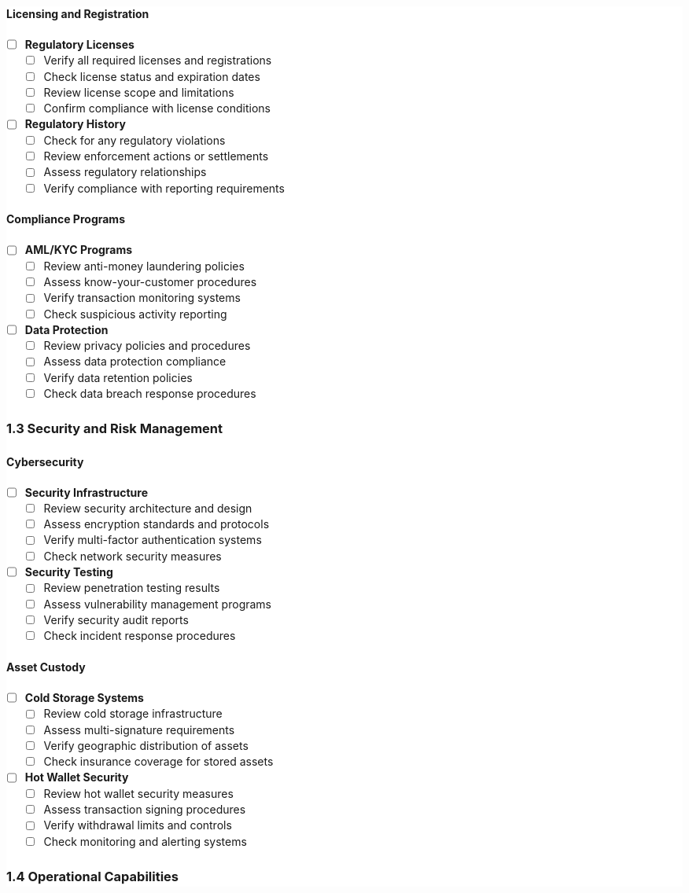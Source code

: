#### Licensing and Registration
- [ ] **Regulatory Licenses**
  - [ ] Verify all required licenses and registrations
  - [ ] Check license status and expiration dates
  - [ ] Review license scope and limitations
  - [ ] Confirm compliance with license conditions
- [ ] **Regulatory History**
  - [ ] Check for any regulatory violations
  - [ ] Review enforcement actions or settlements
  - [ ] Assess regulatory relationships
  - [ ] Verify compliance with reporting requirements

#### Compliance Programs
- [ ] **AML/KYC Programs**
  - [ ] Review anti-money laundering policies
  - [ ] Assess know-your-customer procedures
  - [ ] Verify transaction monitoring systems
  - [ ] Check suspicious activity reporting
- [ ] **Data Protection**
  - [ ] Review privacy policies and procedures
  - [ ] Assess data protection compliance
  - [ ] Verify data retention policies
  - [ ] Check data breach response procedures

### 1.3 Security and Risk Management

#### Cybersecurity
- [ ] **Security Infrastructure**
  - [ ] Review security architecture and design
  - [ ] Assess encryption standards and protocols
  - [ ] Verify multi-factor authentication systems
  - [ ] Check network security measures
- [ ] **Security Testing**
  - [ ] Review penetration testing results
  - [ ] Assess vulnerability management programs
  - [ ] Verify security audit reports
  - [ ] Check incident response procedures

#### Asset Custody
- [ ] **Cold Storage Systems**
  - [ ] Review cold storage infrastructure
  - [ ] Assess multi-signature requirements
  - [ ] Verify geographic distribution of assets
  - [ ] Check insurance coverage for stored assets
- [ ] **Hot Wallet Security**
  - [ ] Review hot wallet security measures
  - [ ] Assess transaction signing procedures
  - [ ] Verify withdrawal limits and controls
  - [ ] Check monitoring and alerting systems

### 1.4 Operational Capabilities
